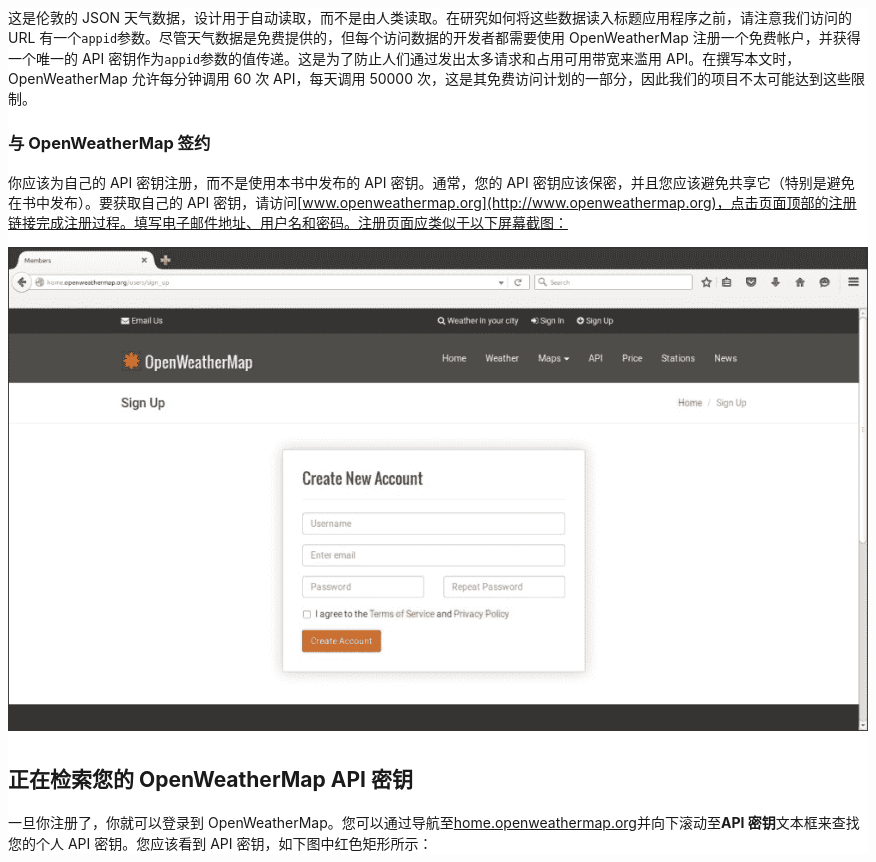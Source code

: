 这是伦敦的 JSON 天气数据，设计用于自动读取，而不是由人类读取。在研究如何将这些数据读入标题应用程序之前，请注意我们访问的 URL 有一个`appid`参数。尽管天气数据是免费提供的，但每个访问数据的开发者都需要使用 OpenWeatherMap 注册一个免费帐户，并获得一个唯一的 API 密钥作为`appid`参数的值传递。这是为了防止人们通过发出太多请求和占用可用带宽来滥用 API。在撰写本文时，OpenWeatherMap 允许每分钟调用 60 次 API，每天调用 50000 次，这是其免费访问计划的一部分，因此我们的项目不太可能达到这些限制。

### 与 OpenWeatherMap 签约

你应该为自己的 API 密钥注册，而不是使用本书中发布的 API 密钥。通常，您的 API 密钥应该保密，并且您应该避免共享它（特别是避免在书中发布）。要获取自己的 API 密钥，请访问[www.openweathermap.org](http://www.openweathermap.org)，点击页面顶部的注册链接完成注册过程。填写电子邮件地址、用户名和密码。注册页面应类似于以下屏幕截图：

![Signing up with OpenWeatherMap](img/B04312_04_03.jpg)

## 正在检索您的 OpenWeatherMap API 密钥

一旦你注册了，你就可以登录到 OpenWeatherMap。您可以通过导航至[home.openweathermap.org](http://home.openweathermap.org)并向下滚动至**API 密钥**文本框来查找您的个人 API 密钥。您应该看到 API 密钥，如下图中红色矩形所示：
